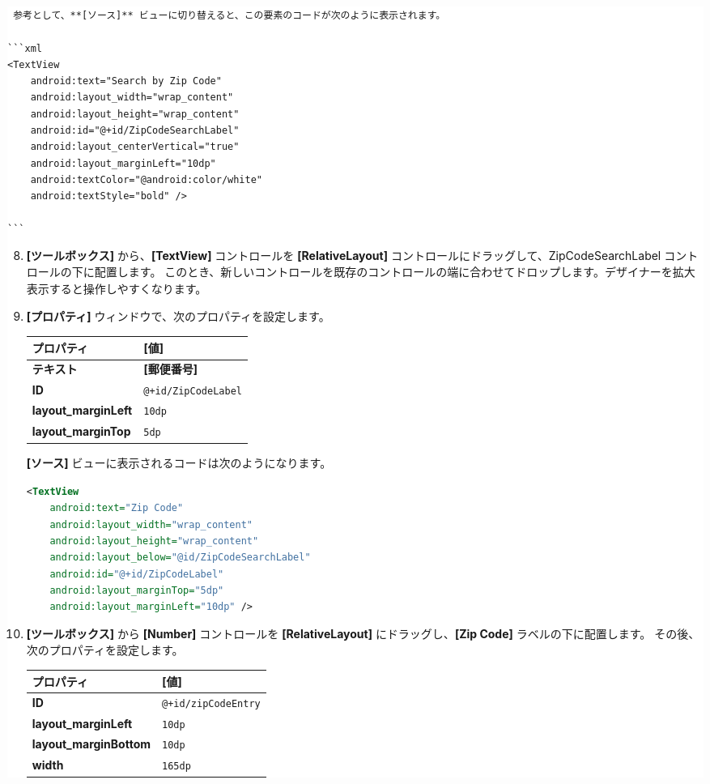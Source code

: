      参考として、**[ソース]** ビューに切り替えると、この要素のコードが次のように表示されます。  
  
    ```xml  
    <TextView  
        android:text="Search by Zip Code"  
        android:layout_width="wrap_content"  
        android:layout_height="wrap_content"  
        android:id="@+id/ZipCodeSearchLabel"  
        android:layout_centerVertical="true"  
        android:layout_marginLeft="10dp"  
        android:textColor="@android:color/white"  
        android:textStyle="bold" />  
  
    ```  
  
8.  **[ツールボックス]** から、**[TextView]** コントロールを **[RelativeLayout]** コントロールにドラッグして、ZipCodeSearchLabel コントロールの下に配置します。 このとき、新しいコントロールを既存のコントロールの端に合わせてドロップします。デザイナーを拡大表示すると操作しやすくなります。  
  
9. **[プロパティ]** ウィンドウで、次のプロパティを設定します。  
  
    |プロパティ|[値]|  
    |--------------|-----------|  
    |**テキスト**|**[郵便番号]**|  
    |**ID**|`@+id/ZipCodeLabel`|  
    |**layout_marginLeft**|`10dp`|  
    |**layout_marginTop**|`5dp`|  
  
     **[ソース]** ビューに表示されるコードは次のようになります。  
  
    ```xml  
    <TextView  
        android:text="Zip Code"  
        android:layout_width="wrap_content"  
        android:layout_height="wrap_content"  
        android:layout_below="@id/ZipCodeSearchLabel"  
        android:id="@+id/ZipCodeLabel"  
        android:layout_marginTop="5dp"  
        android:layout_marginLeft="10dp" />  
    ```  
  
10. **[ツールボックス]** から **[Number]** コントロールを **[RelativeLayout]** にドラッグし、**[Zip Code]** ラベルの下に配置します。 その後、次のプロパティを設定します。  
  
    |プロパティ|[値]|  
    |--------------|-----------|  
    |**ID**|`@+id/zipCodeEntry`|  
    |**layout_marginLeft**|`10dp`|  
    |**layout_marginBottom**|`10dp`|  
    |**width**|`165dp`|  
  